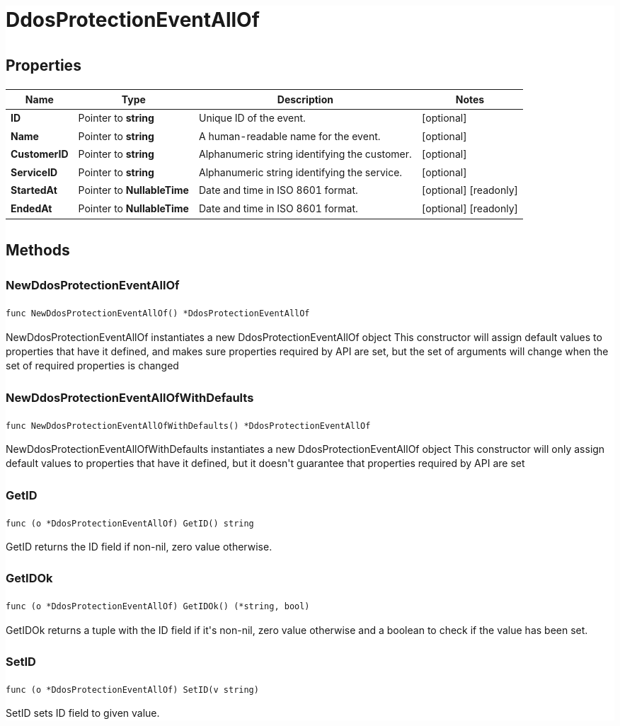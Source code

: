 # DdosProtectionEventAllOf

## Properties

Name | Type | Description | Notes
------------ | ------------- | ------------- | -------------
**ID** | Pointer to **string** | Unique ID of the event. | [optional] 
**Name** | Pointer to **string** | A human-readable name for the event. | [optional] 
**CustomerID** | Pointer to **string** | Alphanumeric string identifying the customer. | [optional] 
**ServiceID** | Pointer to **string** | Alphanumeric string identifying the service. | [optional] 
**StartedAt** | Pointer to **NullableTime** | Date and time in ISO 8601 format. | [optional] [readonly] 
**EndedAt** | Pointer to **NullableTime** | Date and time in ISO 8601 format. | [optional] [readonly] 

## Methods

### NewDdosProtectionEventAllOf

`func NewDdosProtectionEventAllOf() *DdosProtectionEventAllOf`

NewDdosProtectionEventAllOf instantiates a new DdosProtectionEventAllOf object
This constructor will assign default values to properties that have it defined,
and makes sure properties required by API are set, but the set of arguments
will change when the set of required properties is changed

### NewDdosProtectionEventAllOfWithDefaults

`func NewDdosProtectionEventAllOfWithDefaults() *DdosProtectionEventAllOf`

NewDdosProtectionEventAllOfWithDefaults instantiates a new DdosProtectionEventAllOf object
This constructor will only assign default values to properties that have it defined,
but it doesn't guarantee that properties required by API are set

### GetID

`func (o *DdosProtectionEventAllOf) GetID() string`

GetID returns the ID field if non-nil, zero value otherwise.

### GetIDOk

`func (o *DdosProtectionEventAllOf) GetIDOk() (*string, bool)`

GetIDOk returns a tuple with the ID field if it's non-nil, zero value otherwise
and a boolean to check if the value has been set.

### SetID

`func (o *DdosProtectionEventAllOf) SetID(v string)`

SetID sets ID field to given value.

